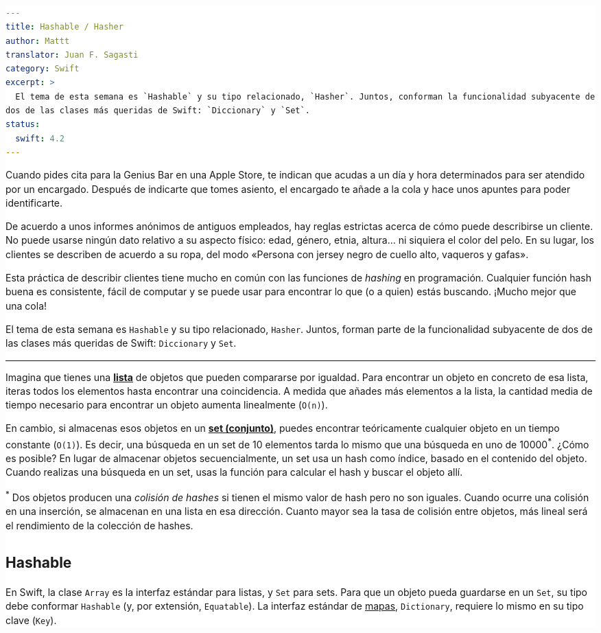 ```yaml
---
title: Hashable / Hasher
author: Mattt
translator: Juan F. Sagasti
category: Swift
excerpt: >
  El tema de esta semana es `Hashable` y su tipo relacionado, `Hasher`. Juntos, conforman la funcionalidad subyacente de dos de las clases más queridas de Swift: `Diccionary` y `Set`.
status:
  swift: 4.2
---
```


Cuando pides cita para la Genius Bar en una Apple Store, te indican que acudas a un día y hora determinados para ser atendido por un encargado. Después de indicarte que tomes asiento, el encargado te añade a la cola y hace unos apuntes para poder identificarte.

De acuerdo a unos informes anónimos de antiguos empleados, hay reglas estrictas acerca de cómo puede describirse un cliente. No puede usarse ningún dato relativo a su aspecto físico: edad, género, etnia, altura... ni siquiera el color del pelo. En su lugar, los clientes se describen de acuerdo a su ropa, del modo «Persona con jersey negro de cuello alto, vaqueros y gafas».

Esta práctica de describir clientes tiene mucho en común con las funciones de _hashing_ en programación. Cualquier función hash buena es consistente, fácil de computar y se puede usar para encontrar lo que (o a quien) estás buscando. ¡Mucho mejor que una cola! 

El tema de esta semana es `Hashable` y su tipo relacionado, `Hasher`. Juntos, forman parte de la funcionalidad subyacente de dos de las clases más queridas de Swift: `Diccionary` y `Set`.

---

Imagina que tienes una [**lista**](https://es.wikipedia.org/wiki/Lista_(tipo_de_dato_abstracto)) de objetos que pueden compararse por igualdad.
Para encontrar un objeto en concreto de esa lista, iteras todos los elementos hasta encontrar una coincidencia. A medida que añades más elementos a la lista, la cantidad media de tiempo necesario para encontrar un objeto aumenta linealmente (`O(n)`).

En cambio, si almacenas esos objetos en un [**set (conjunto)**](https://es.wikipedia.org/wiki/Conjunto_(programación)), puedes encontrar teóricamente cualquier objeto en un tiempo constante (`O(1)`). Es decir, una búsqueda en un set de 10 elementos tarda lo mismo que una búsqueda en uno de 10000<sup>\*</sup>. ¿Cómo es posible?
En lugar de almacenar objetos secuencialmente, un set usa un hash como índice, basado en el contenido del objeto. Cuando realizas una búsqueda en un set, usas la función para calcular el hash y buscar el objeto allí.


<sup>\*</sup> Dos objetos producen una _colisión de hashes_ si tienen el mismo valor de hash pero no son iguales. Cuando ocurre una colisión en una inserción, se almacenan en una lista en esa dirección. Cuanto mayor sea la tasa de colisión entre objetos, más lineal será el rendimiento de la colección de hashes.

## Hashable

En Swift, la clase `Array` es la interfaz estándar para listas, y `Set` para sets. Para que un objeto pueda guardarse en un `Set`, su tipo debe conformar `Hashable` (y, por extensión, `Equatable`). La interfaz estándar de [mapas](https://es.wikipedia.org/wiki/Vector_asociativo), `Dictionary`, requiere lo mismo en su tipo clave (`Key`).
